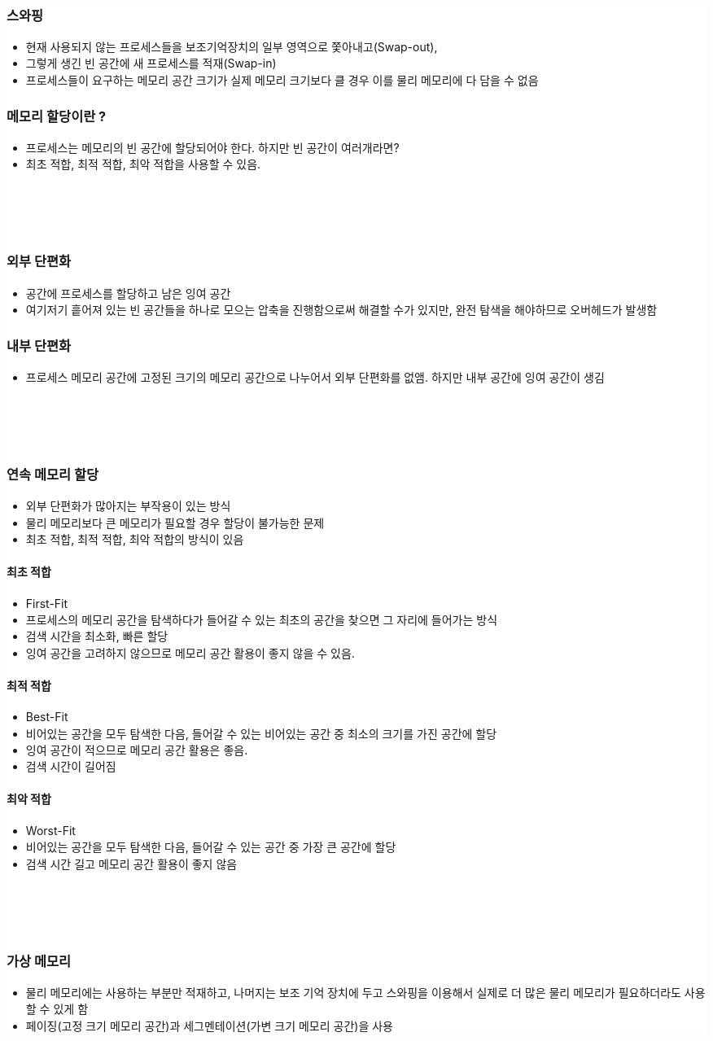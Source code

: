 ### 스와핑

- 현재 사용되지 않는 프로세스들을 보조기억장치의 일부 영역으로 쫓아내고(Swap-out),
- 그렇게 생긴 빈 공간에 새 프로세스를 적재(Swap-in)
- 프로세스들이 요구하는 메모리 공간 크기가 실제 메모리 크기보다 클 경우 이를 물리 메모리에 다 담을 수 없음
 
### 메모리 할당이란 ?

- 프로세스는 메모리의 빈 공간에 할당되어야 한다. 하지만 빈 공간이 여러개라면?
- 최초 적합, 최적 적합, 최악 적합을 사용할 수 있음.

<br><br><br>

### 외부 단편화

- 공간에 프로세스를 할당하고 남은 잉여 공간
- 여기저기 흩어져 있는 빈 공간들을 하나로 모으는 압축을 진행함으로써 해결할 수가 있지만, 완전 탐색을 해야하므로 오버헤드가 발생함

### 내부 단편화

- 프로세스 메모리 공간에 고정된 크기의 메모리 공간으로 나누어서 외부 단편화를 없앰. 하지만 내부 공간에 잉여 공간이 생김

<br><br><br>

### 연속 메모리 할당

- 외부 단편화가 많아지는 부작용이 있는 방식
- 물리 메모리보다 큰 메모리가 필요할 경우 할당이 불가능한 문제
- 최초 적합, 최적 적합, 최악 적합의 방식이 있음

#### 최초 적합

- First-Fit
- 프로세스의 메모리 공간을 탐색하다가 들어갈 수 있는 최초의 공간을 찾으면 그 자리에 들어가는 방식
- 검색 시간을 최소화, 빠른 할당
- 잉여 공간을 고려하지 않으므로 메모리 공간 활용이 좋지 않을 수 있음.

#### 최적 적합

- Best-Fit
- 비어있는 공간을 모두 탐색한 다음, 들어갈 수 있는 비어있는 공간 중 최소의 크기를 가진 공간에 할당
- 잉여 공간이 적으므로 메모리 공간 활용은 좋음.
- 검색 시간이 길어짐

#### 최악 적합

- Worst-Fit
- 비어있는 공간을 모두 탐색한 다음, 들어갈 수 있는 공간 중 가장 큰 공간에 할당
- 검색 시간 길고 메모리 공간 활용이 좋지 않음

<br><br><br>

### 가상 메모리

- 물리 메모리에는 사용하는 부분만 적재하고, 나머지는 보조 기억 장치에 두고 스와핑을 이용해서 실제로 더 많은 물리 메모리가 필요하더라도 사용할 수 있게 함
- 페이징(고정 크기 메모리 공간)과 세그멘테이션(가변 크기 메모리 공간)을 사용
